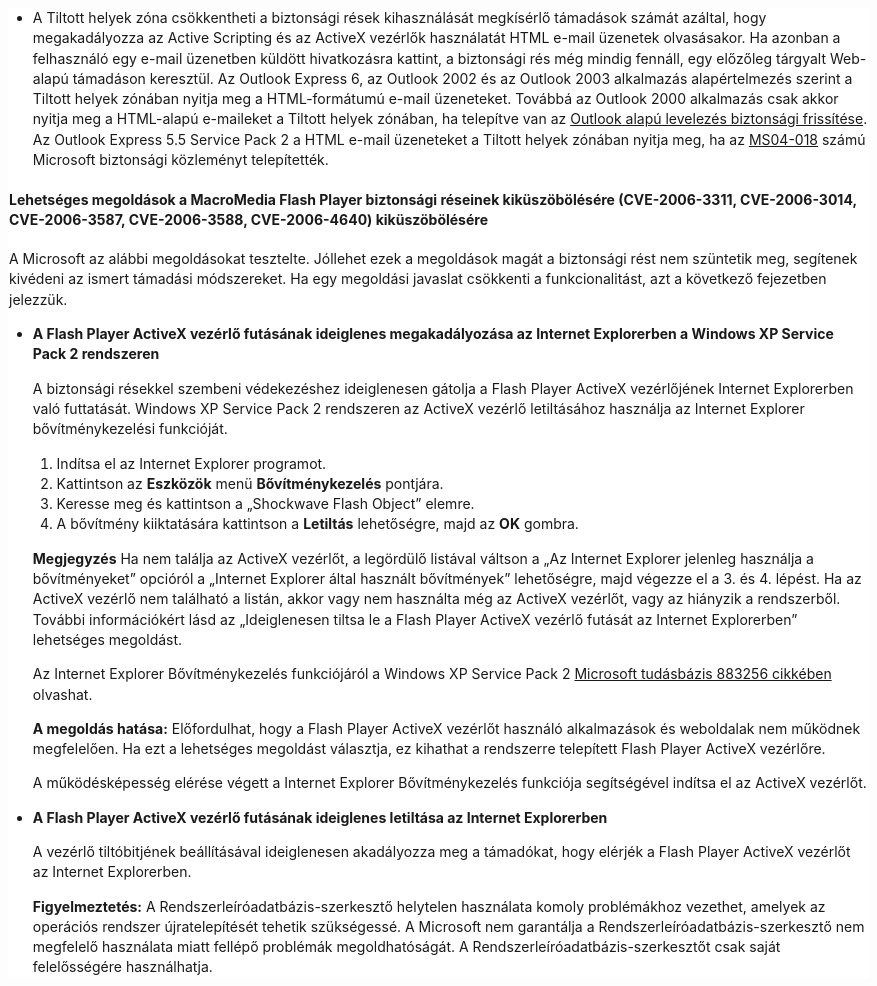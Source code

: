 -   A Tiltott helyek zóna csökkentheti a biztonsági rések kihasználását megkísérlő támadások számát azáltal, hogy megakadályozza az Active Scripting és az ActiveX vezérlők használatát HTML e-mail üzenetek olvasásakor. Ha azonban a felhasználó egy e-mail üzenetben küldött hivatkozásra kattint, a biztonsági rés még mindig fennáll, egy előzőleg tárgyalt Web-alapú támadáson keresztül.
    Az Outlook Express 6, az Outlook 2002 és az Outlook 2003 alkalmazás alapértelmezés szerint a Tiltott helyek zónában nyitja meg a HTML-formátumú e-mail üzeneteket. Továbbá az Outlook 2000 alkalmazás csak akkor nyitja meg a HTML-alapú e-maileket a Tiltott helyek zónában, ha telepítve van az [Outlook alapú levelezés biztonsági frissítése](http://go.microsoft.com/fwlink/?linkid=33334). Az Outlook Express 5.5 Service Pack 2 a HTML e-mail üzeneteket a Tiltott helyek zónában nyitja meg, ha az [MS04-018](http://go.microsoft.com/fwlink/?linkid=19527) számú Microsoft biztonsági közleményt telepítették.

#### Lehetséges megoldások a MacroMedia Flash Player biztonsági réseinek kiküszöbölésére (CVE-2006-3311, CVE-2006-3014, CVE-2006-3587, CVE-2006-3588, CVE-2006-4640) kiküszöbölésére

A Microsoft az alábbi megoldásokat tesztelte. Jóllehet ezek a megoldások magát a biztonsági rést nem szüntetik meg, segítenek kivédeni az ismert támadási módszereket. Ha egy megoldási javaslat csökkenti a funkcionalitást, azt a következő fejezetben jelezzük.

-   **A Flash Player ActiveX vezérlő futásának ideiglenes megakadályozása az Internet Explorerben a Windows XP Service Pack 2 rendszeren**  

    A biztonsági résekkel szembeni védekezéshez ideiglenesen gátolja a Flash Player ActiveX vezérlőjének Internet Explorerben való futtatását. Windows XP Service Pack 2 rendszeren az ActiveX vezérlő letiltásához használja az Internet Explorer bővítménykezelési funkcióját.

    1.  Indítsa el az Internet Explorer programot.
    2.  Kattintson az **Eszközök** menü **Bővítménykezelés** pontjára.
    3.  Keresse meg és kattintson a „Shockwave Flash Object” elemre.
    4.  A bővítmény kiiktatására kattintson a **Letiltás** lehetőségre, majd az **OK** gombra.
  
    **Megjegyzés** Ha nem találja az ActiveX vezérlőt, a legördülő listával váltson a „Az Internet Explorer jelenleg használja a bővítményeket” opcióról a „Internet Explorer által használt bővítmények” lehetőségre, majd végezze el a 3. és 4. lépést. Ha az ActiveX vezérlő nem található a listán, akkor vagy nem használta még az ActiveX vezérlőt, vagy az hiányzik a rendszerből. További információkért lásd az „Ideiglenesen tiltsa le a Flash Player ActiveX vezérlő futását az Internet Explorerben” lehetséges megoldást.

    Az Internet Explorer Bővítménykezelés funkciójáról a Windows XP Service Pack 2 [Microsoft tudásbázis 883256 cikkében](http://support.microsoft.com/kb/883256/hu) olvashat.

    **A megoldás hatása:** Előfordulhat, hogy a Flash Player ActiveX vezérlőt használó alkalmazások és weboldalak nem működnek megfelelően. Ha ezt a lehetséges megoldást választja, ez kihathat a rendszerre telepített Flash Player ActiveX vezérlőre.

    A működésképesség elérése végett a Internet Explorer Bővítménykezelés funkciója segítségével indítsa el az ActiveX vezérlőt.

-   **A Flash Player ActiveX vezérlő futásának ideiglenes letiltása az Internet Explorerben**  

    A vezérlő tiltóbitjének beállításával ideiglenesen akadályozza meg a támadókat, hogy elérjék a Flash Player ActiveX vezérlőt az Internet Explorerben.

    **Figyelmeztetés:** A Rendszerleíróadatbázis-szerkesztő helytelen használata komoly problémákhoz vezethet, amelyek az operációs rendszer újratelepítését tehetik szükségessé. A Microsoft nem garantálja a Rendszerleíróadatbázis-szerkesztő nem megfelelő használata miatt fellépő problémák megoldhatóságát. A Rendszerleíróadatbázis-szerkesztőt csak saját felelősségére használhatja.
